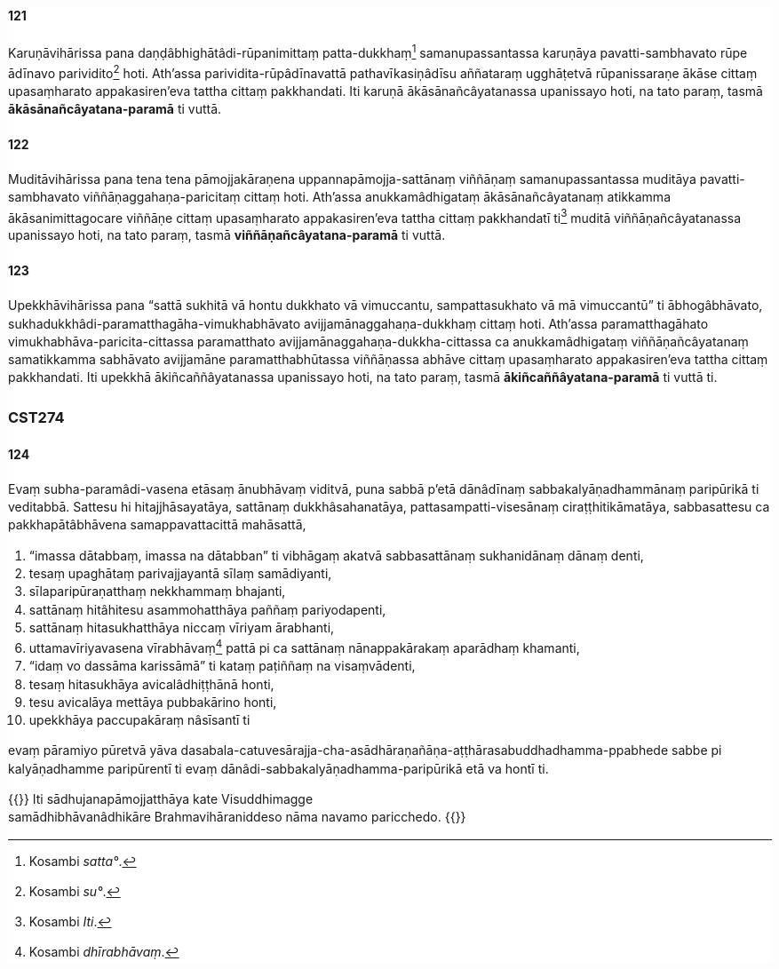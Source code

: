 #### 121

Karuṇāvihārissa pana daṇḍâbhighātâdi-rūpanimittaṃ patta-dukkhaṃ[^121-1] samanupassantassa karuṇāya pavatti-sambhavato rūpe ādīnavo parividito[^121-2] hoti. Ath’assa parividita-rūpâdīnavattā pathavīkasiṇâdīsu aññataraṃ ugghāṭetvā rūpanissaraṇe ākāse cittaṃ upasaṃharato appakasiren’eva tattha cittaṃ pakkhandati. Iti karuṇā ākāsānañcâyatanassa upanissayo hoti, na tato paraṃ, tasmā **ākāsānañcâyatana-paramā** ti vuttā.

[^121-1]: Kosambi *satta°*.
[^121-2]: Kosambi *su°*.

#### 122

Muditāvihārissa pana tena tena pāmojjakāraṇena uppannapāmojja-sattānaṃ viññāṇaṃ samanupassantassa muditāya pavatti-sambhavato viññāṇaggahaṇa-paricitaṃ cittaṃ hoti. Ath’assa anukkamâdhigataṃ ākāsānañcâyatanaṃ atikkamma ākāsanimittagocare viññāṇe cittaṃ upasaṃharato appakasiren’eva tattha cittaṃ pakkhandatī ti[^122-1] muditā viññāṇañcâyatanassa upanissayo hoti, na tato paraṃ, tasmā **viññāṇañcâyatana-paramā** ti vuttā.

[^122-1]: Kosambi *Iti*.

#### 123

Upekkhāvihārissa pana “sattā sukhitā vā hontu dukkhato vā vimuccantu, sampattasukhato vā mā vimuccantū” ti ābhogâbhāvato, sukhadukkhâdi-paramatthagāha-vimukhabhāvato avijjamānaggahaṇa-dukkhaṃ cittaṃ hoti. Ath’assa paramatthagāhato vimukhabhāva-paricita-cittassa paramatthato avijjamānaggahaṇa-dukkha-cittassa ca anukkamâdhigataṃ viññāṇañcâyatanaṃ samatikkamma sabhāvato avijjamāne paramatthabhūtassa viññāṇassa abhāve cittaṃ upasaṃharato appakasiren’eva tattha cittaṃ pakkhandati. Iti upekkhā ākiñcaññâyatanassa upanissayo hoti, na tato paraṃ, tasmā **ākiñcaññâyatana-paramā** ti vuttā ti.

### CST274

#### 124

Evaṃ subha-paramâdi-vasena etāsaṃ ānubhāvaṃ viditvā, puna sabbā p’etā dānâdīnaṃ sabbakalyāṇadhammānaṃ paripūrikā ti veditabbā. Sattesu hi hitajjhāsayatāya, sattānaṃ dukkhâsahanatāya, pattasampatti-visesānaṃ ciraṭṭhitikāmatāya, sabbasattesu ca pakkhapātâbhāvena samappavattacittā mahāsattā,

1. “imassa dātabbaṃ, imassa na dātabban” ti vibhāgaṃ akatvā sabbasattānaṃ sukhanidānaṃ dānaṃ denti,
1. tesaṃ upaghātaṃ parivajjayantā sīlaṃ samādiyanti,
1. sīlaparipūraṇatthaṃ nekkhammaṃ bhajanti,
1. sattānaṃ hitâhitesu asammohatthāya paññaṃ pariyodapenti,
1. sattānaṃ hitasukhatthāya niccaṃ vīriyam ārabhanti,
1. uttamavīriyavasena vīrabhāvaṃ[^124-1] pattā pi ca sattānaṃ nānappakārakaṃ aparādhaṃ khamanti,
1. “idaṃ vo dassāma karissāmā” ti kataṃ paṭiññaṃ na visaṃvādenti,
1. tesaṃ hitasukhāya avicalâdhiṭṭhānā honti,
1. tesu avicalāya mettāya pubbakārino honti,
1. upekkhāya paccupakāraṃ nâsīsantī ti

evaṃ pāramiyo pūretvā yāva dasabala-catuvesārajja-cha-asādhāraṇañāṇa-aṭṭhārasabuddhadhamma-ppabhede sabbe pi kalyāṇadhamme paripūrentī ti evaṃ dānâdi-sabbakalyāṇadhamma-paripūrikā etā va hontī ti.

[^124-1]: Kosambi *dhīrabhāvaṃ*.

{{<eof>}}
    Iti sādhujanapāmojjatthāya kate Visuddhimagge<br>
    samādhibhāvanâdhikāre Brahmavihāraniddeso nāma navamo paricchedo.
{{</eof>}}

[^2-1]: Kosambi adds *suttānaṃ*.
[^2-2]: Kosambi *Khantyā*.
[^9-1]: Kosambi omits.
[^9-2]: Kosambi omits.
[^10-1]: Kosambi adds *ca*.
[^11-1]: Kosambi *tāni piyavacanâdīni*.
[^15-1]: Kosambi B *passeyyā*.
[^15-2]: Kosambi adds *ti*.
[^15-3]: Kosambi *attanā*.
[^19-1]: Kosambi *°maṇḍale*.
[^19-2]: Kosambi *āvikaronto*.
[^22-1]: **Kodhaṃ vā**, Kosambi *Kodhandhā*.
[^22-2]: Kosambi *dukkhahetu tvam*.
[^25-1]: Kosambi *paccavekkhitabbā*.
[^31-1]: Kosambi *Asito*.
[^32-1]: Kosambi *Ālambāne*.
[^34-1]: Kosambi *vuyhamāno*.
[^34-2]: Kosambi *Chetvāna*.
[^37-1]: Kosambi *vippasīdati*.
[^45-1]: Kosambi *etaṃ*.
[^53-1]: Kosambi *satta°*, B *sata°*, Ṭīkā *satvayogato*.
[^65-1]: Kosambi *dasante*.
[^67-1]: Kosambi *samavattavāsaṃ*.
[^74-1]: Kosambi *pamuttaṃ*.
[^78-1]: Kosambi *chinna-hatthapādaṃ*.
[^78-2]: Kosambi *kapallaṃ*.
[^86-1]: Kosambi omits *appanā vaḍḍhetabbā*.
[^87-1]: Kosambi adds *janesu*.
[^89-1]: Kosambi adds *janesu*.
[^90-1]: Kosambi *parā*.
[^100-1]: Kosambi *Pamudito*.
[^111-1]: Kosambi *pan’āsaṃ*.
[^113-1]: Kosambi *vedanânupassanâdīsu*.